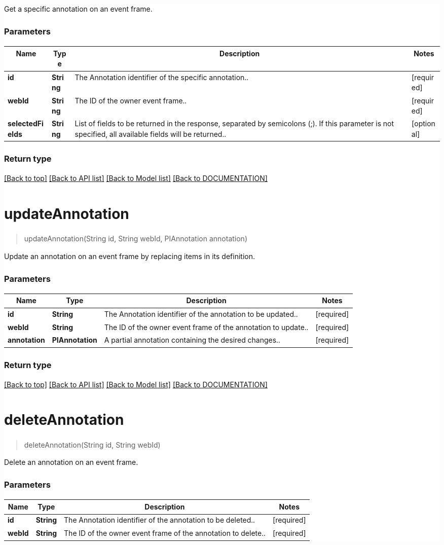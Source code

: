 Get a specific annotation on an event frame.

### Parameters

Name | Type | Description | Notes
------------- | ------------- | ------------- | -------------
 **id** | **String**| The Annotation identifier of the specific annotation.. | [required]
 **webId** | **String**| The ID of the owner event frame.. | [required]
 **selectedFields** | **String**| List of fields to be returned in the response, separated by semicolons (;). If this parameter is not specified, all available fields will be returned.. | [optional]


### Return type



[[Back to top]](#) [[Back to API list]](../../DOCUMENTATION.md#documentation-for-api-endpoints) [[Back to Model list]](../../DOCUMENTATION.md#documentation-for-models) [[Back to DOCUMENTATION]](../../DOCUMENTATION.md)

# **updateAnnotation**
> updateAnnotation(String id, String webId, PIAnnotation annotation)

Update an annotation on an event frame by replacing items in its definition.

### Parameters

Name | Type | Description | Notes
------------- | ------------- | ------------- | -------------
 **id** | **String**| The Annotation identifier of the annotation to be updated.. | [required]
 **webId** | **String**| The ID of the owner event frame of the annotation to update.. | [required]
 **annotation** | **PIAnnotation**| A partial annotation containing the desired changes.. | [required]


### Return type



[[Back to top]](#) [[Back to API list]](../../DOCUMENTATION.md#documentation-for-api-endpoints) [[Back to Model list]](../../DOCUMENTATION.md#documentation-for-models) [[Back to DOCUMENTATION]](../../DOCUMENTATION.md)

# **deleteAnnotation**
> deleteAnnotation(String id, String webId)

Delete an annotation on an event frame.

### Parameters

Name | Type | Description | Notes
------------- | ------------- | ------------- | -------------
 **id** | **String**| The Annotation identifier of the annotation to be deleted.. | [required]
 **webId** | **String**| The ID of the owner event frame of the annotation to delete.. | [required]
